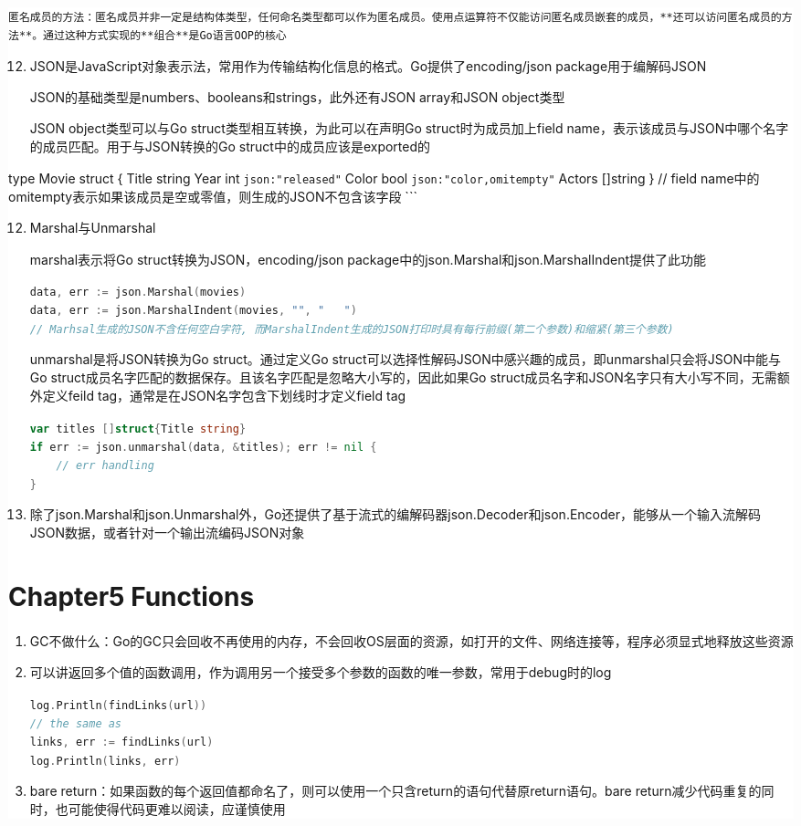     匿名成员的方法：匿名成员并非一定是结构体类型，任何命名类型都可以作为匿名成员。使用点运算符不仅能访问匿名成员嵌套的成员，**还可以访问匿名成员的方法**。通过这种方式实现的**组合**是Go语言OOP的核心
    
12. JSON是JavaScript对象表示法，常用作为传输结构化信息的格式。Go提供了encoding/json package用于编解码JSON

    JSON的基础类型是numbers、booleans和strings，此外还有JSON array和JSON object类型

    JSON object类型可以与Go struct类型相互转换，为此可以在声明Go struct时为成员加上field name，表示该成员与JSON中哪个名字的成员匹配。用于与JSON转换的Go struct中的成员应该是exported的

    ```go
type Movie struct {
        Title 	string
        Year 	int 	`json:"released"`
        Color 	bool 	`json:"color,omitempty"`
        Actors 	[]string
    }
// field name中的omitempty表示如果该成员是空或零值，则生成的JSON不包含该字段
    ```

12. Marshal与Unmarshal

    marshal表示将Go struct转换为JSON，encoding/json package中的json.Marshal和json.MarshalIndent提供了此功能

    ```go
    data, err := json.Marshal(movies)
    data, err := json.MarshalIndent(movies, "", "	")
    // Marhsal生成的JSON不含任何空白字符, 而MarshalIndent生成的JSON打印时具有每行前缀(第二个参数)和缩紧(第三个参数)
    ```
    
    unmarshal是将JSON转换为Go struct。通过定义Go struct可以选择性解码JSON中感兴趣的成员，即unmarshal只会将JSON中能与Go struct成员名字匹配的数据保存。且该名字匹配是忽略大小写的，因此如果Go struct成员名字和JSON名字只有大小写不同，无需额外定义feild tag，通常是在JSON名字包含下划线时才定义field tag
    
    ```go
    var titles []struct{Title string}
    if err := json.unmarshal(data, &titles); err != nil {
        // err handling
    }
    ```
    
17. 除了json.Marshal和json.Unmarshal外，Go还提供了基于流式的编解码器json.Decoder和json.Encoder，能够从一个输入流解码JSON数据，或者针对一个输出流编码JSON对象

# Chapter5 Functions

1. GC不做什么：Go的GC只会回收不再使用的内存，不会回收OS层面的资源，如打开的文件、网络连接等，程序必须显式地释放这些资源

2. 可以讲返回多个值的函数调用，作为调用另一个接受多个参数的函数的唯一参数，常用于debug时的log

   ```go
   log.Println(findLinks(url))
   // the same as
   links, err := findLinks(url)
   log.Println(links, err)
   ```

3. bare return：如果函数的每个返回值都命名了，则可以使用一个只含return的语句代替原return语句。bare return减少代码重复的同时，也可能使得代码更难以阅读，应谨慎使用
